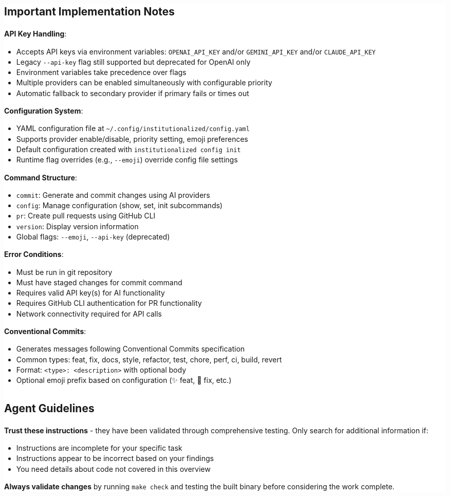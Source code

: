 ## Important Implementation Notes

**API Key Handling**:
- Accepts API keys via environment variables: `OPENAI_API_KEY` and/or `GEMINI_API_KEY` and/or `CLAUDE_API_KEY`
- Legacy `--api-key` flag still supported but deprecated for OpenAI only
- Environment variables take precedence over flags
- Multiple providers can be enabled simultaneously with configurable priority
- Automatic fallback to secondary provider if primary fails or times out

**Configuration System**:
- YAML configuration file at `~/.config/institutionalized/config.yaml`
- Supports provider enable/disable, priority setting, emoji preferences
- Default configuration created with `institutionalized config init`
- Runtime flag overrides (e.g., `--emoji`) override config file settings

**Command Structure**:
- `commit`: Generate and commit changes using AI providers
- `config`: Manage configuration (show, set, init subcommands)
- `pr`: Create pull requests using GitHub CLI
- `version`: Display version information
- Global flags: `--emoji`, `--api-key` (deprecated)

**Error Conditions**:
- Must be run in git repository
- Must have staged changes for commit command
- Requires valid API key(s) for AI functionality
- Requires GitHub CLI authentication for PR functionality
- Network connectivity required for API calls

**Conventional Commits**:
- Generates messages following Conventional Commits specification
- Common types: feat, fix, docs, style, refactor, test, chore, perf, ci, build, revert
- Format: `<type>: <description>` with optional body
- Optional emoji prefix based on configuration (✨ feat, 🐛 fix, etc.)

## Agent Guidelines

**Trust these instructions** - they have been validated through comprehensive testing. Only search for additional information if:
- Instructions are incomplete for your specific task
- Instructions appear to be incorrect based on your findings
- You need details about code not covered in this overview

**Always validate changes** by running `make check` and testing the built binary before considering the work complete.